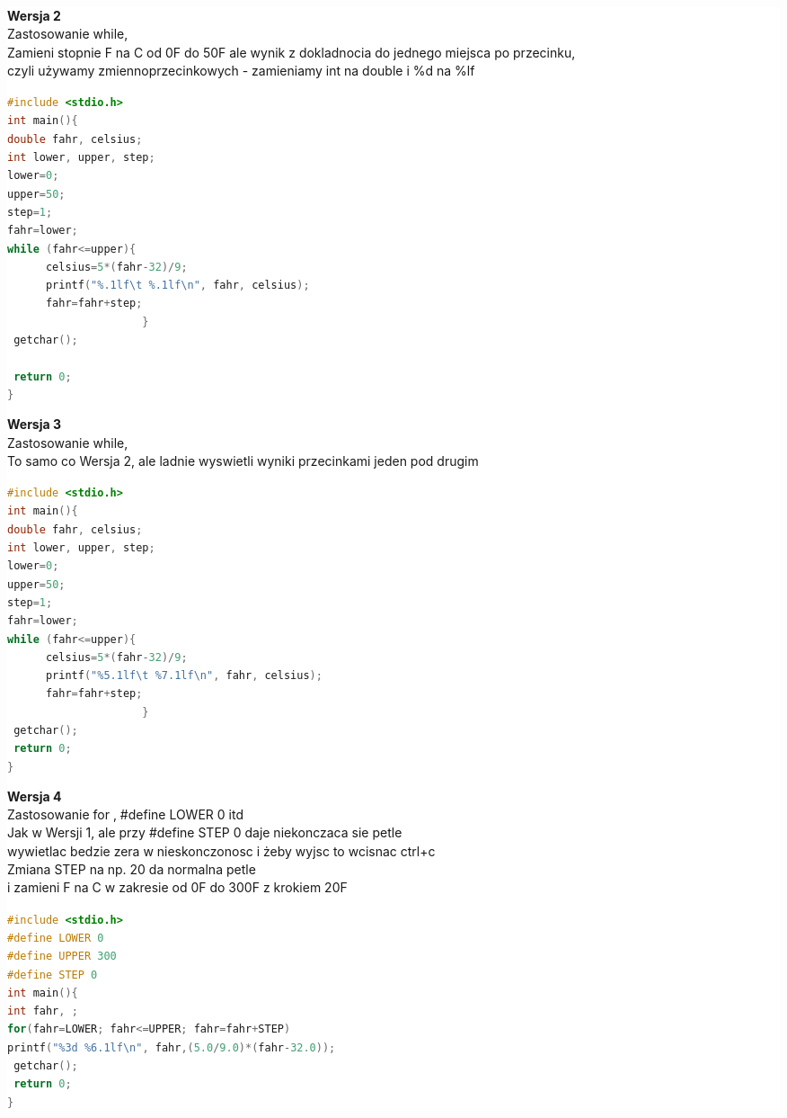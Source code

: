<b>Wersja 2</b><br>
Zastosowanie while,<br> 
Zamieni stopnie F na C od 0F do 50F ale wynik z dokladnocia do jednego miejsca po przecinku, <br>czyli używamy zmiennoprzecinkowych - zamieniamy int na double i %d na %lf

```c
#include <stdio.h>
int main(){
double fahr, celsius;
int lower, upper, step;
lower=0;
upper=50;
step=1;
fahr=lower;
while (fahr<=upper){
      celsius=5*(fahr-32)/9;
      printf("%.1lf\t %.1lf\n", fahr, celsius);
      fahr=fahr+step;
                     }
 getchar();

 return 0;
}
```

<b>Wersja 3</b><br>
Zastosowanie while,<br> 
To samo co Wersja 2, ale ladnie wyswietli wyniki przecinkami jeden pod drugim
```c
#include <stdio.h>
int main(){
double fahr, celsius;
int lower, upper, step;
lower=0;
upper=50;
step=1;
fahr=lower;
while (fahr<=upper){
      celsius=5*(fahr-32)/9;
      printf("%5.1lf\t %7.1lf\n", fahr, celsius);
      fahr=fahr+step;
                     }
 getchar();
 return 0;
}
```

<b>Wersja 4</b><br>
Zastosowanie for , #define LOWER 0 itd<br> 
Jak w Wersji 1, ale przy #define STEP 0 daje niekonczaca sie petle <br>
wywietlac bedzie zera w nieskonczonosc i żeby wyjsc to wcisnac ctrl+c<br> 
Zmiana STEP na np. 20 da normalna petle<br> 
i zamieni F na C w zakresie od 0F do 300F z krokiem 20F 
```c
#include <stdio.h>
#define LOWER 0
#define UPPER 300
#define STEP 0
int main(){
int fahr, ;
for(fahr=LOWER; fahr<=UPPER; fahr=fahr+STEP)
printf("%3d %6.1lf\n", fahr,(5.0/9.0)*(fahr-32.0));
 getchar();
 return 0;
}
```